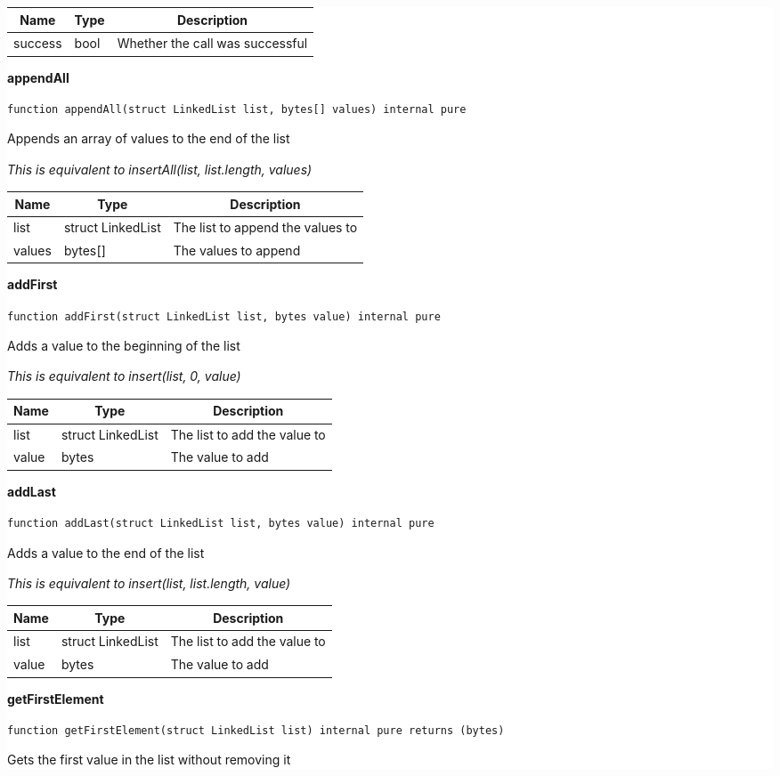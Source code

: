 | Name    | Type | Description                     |
| ------- | ---- | ------------------------------- |
| success | bool | Whether the call was successful |

**appendAll**

```solidity
function appendAll(struct LinkedList list, bytes[] values) internal pure
```

Appends an array of values to the end of the list

_This is equivalent to insertAll(list, list.length, values)_

| Name   | Type              | Description                      |
| ------ | ----------------- | -------------------------------- |
| list   | struct LinkedList | The list to append the values to |
| values | bytes[]           | The values to append             |

**addFirst**

```solidity
function addFirst(struct LinkedList list, bytes value) internal pure
```

Adds a value to the beginning of the list

_This is equivalent to insert(list, 0, value)_

| Name  | Type              | Description                  |
| ----- | ----------------- | ---------------------------- |
| list  | struct LinkedList | The list to add the value to |
| value | bytes             | The value to add             |

**addLast**

```solidity
function addLast(struct LinkedList list, bytes value) internal pure
```

Adds a value to the end of the list

_This is equivalent to insert(list, list.length, value)_

| Name  | Type              | Description                  |
| ----- | ----------------- | ---------------------------- |
| list  | struct LinkedList | The list to add the value to |
| value | bytes             | The value to add             |

**getFirstElement**

```solidity
function getFirstElement(struct LinkedList list) internal pure returns (bytes)
```

Gets the first value in the list without removing it
